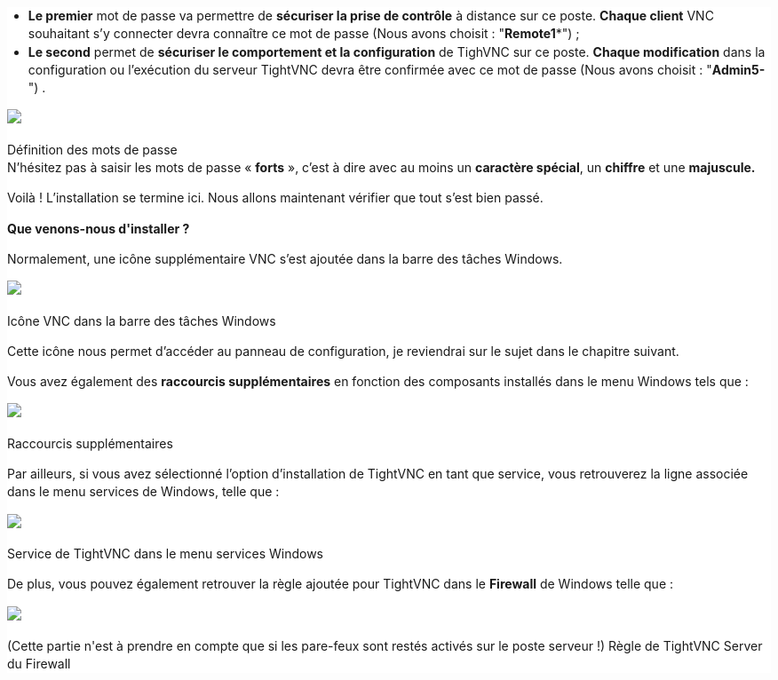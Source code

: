 - **Le premier** mot de passe va permettre de **sécuriser la prise de contrôle** à distance sur ce poste. **Chaque client** VNC souhaitant s’y connecter devra connaître ce mot de passe (Nous avons choisit : "**Remote1***") ;
- **Le second** permet de **sécuriser le comportement et la configuration** de TighVNC sur ce poste. **Chaque modification** dans la configuration ou l’exécution du serveur TightVNC devra être confirmée avec ce mot de passe (Nous avons choisit : "**Admin5-**") .

![](https://github.com/WildCodeSchool/TSSR_PARIS_0924_P1_G3_TightVNC/blob/jessy_config_tightvnc/images/tightVNCServ6.png
)


Définition des mots de passe  
N’hésitez pas à saisir les mots de passe « **forts** », c’est à dire avec au moins un **caractère spécial**, un **chiffre** et une **majuscule.**


Voilà ! L’installation se termine ici. Nous allons maintenant vérifier que tout s’est bien passé.

**Que venons-nous d'installer ?**

Normalement, une icône supplémentaire VNC s’est ajoutée dans la barre des tâches Windows.

![](https://github.com/WildCodeSchool/TSSR_PARIS_0924_P1_G3_TightVNC/blob/jessy_config_tightvnc/images/tightVNCServ7.png
)


Icône VNC dans la barre des tâches Windows

Cette icône nous permet d’accéder au panneau de configuration, je reviendrai sur le sujet dans le chapitre suivant.

Vous avez également des **raccourcis supplémentaires** en fonction des composants installés dans le menu Windows tels que : 

![](https://github.com/WildCodeSchool/TSSR_PARIS_0924_P1_G3_TightVNC/blob/jessy_config_tightvnc/images/tightVNCServ8.png
)


Raccourcis supplémentaires 


Par ailleurs, si vous avez sélectionné l’option d’installation de TightVNC en tant que service, vous retrouverez la ligne associée dans le menu services de Windows, telle que :

![](https://github.com/WildCodeSchool/TSSR_PARIS_0924_P1_G3_TightVNC/blob/jessy_config_tightvnc/images/tightVNCServ9.png
)


Service de TightVNC dans le menu services Windows

De plus, vous pouvez également retrouver la règle ajoutée pour TightVNC dans le **Firewall** de Windows telle que :


![](https://github.com/WildCodeSchool/TSSR_PARIS_0924_P1_G3_TightVNC/blob/jessy_config_tightvnc/images/tightVNCServ10.png
)


(Cette partie n'est à prendre en compte que si les pare-feux sont restés activés sur le poste serveur !)
Règle de TightVNC Server du Firewall
